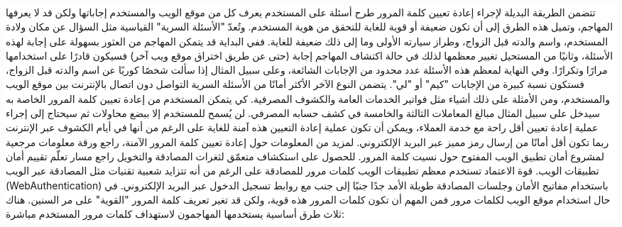 تتضمن الطريقة البديلة لإجراء إعادة تعيين كلمة المرور طرح أسئلة على المستخدم يعرف كل من موقع الويب والمستخدم إجاباتها ولكن قد لا يعرفها المهاجم، وتميل هذه الطرق إلى أن تكون ضعيفة أو قوية للغاية للتحقق من هوية المستخدم. وتُعدّ "الأسئلة السرية" القياسية مثل السؤال عن مكان ولادة المستخدم، واسم والدته قبل الزواج، وطراز سيارته الأولى وما إلى ذلك ضعيفة للغاية. ففي البداية قد يتمكن المهاجم من العثور بسهولة على إجابة لهذه الأسئلة، وثانيًا من المستحيل تغيير معظمها لذلك في حالة اكتشاف المهاجم إجابة (حتى عن طريق اختراق موقع ويب آخر) فسيكون قادرًا على استخدامها مرارًا وتكرارًا. وفي النهاية لمعظم هذه الأسئلة عدد محدود من الإجابات الشائعة، وعلى سبيل المثال إذا سألت شخصًا كوريًا عن اسم والدته قبل الزواج، فستكون نسبة كبيرة من الإجابات "كيم" أو "لي". يتضمن النوع الآخر الأكثر أمانًا من الأسئلة السرية التواصل دون اتصال بالإنترنت بين موقع الويب والمستخدم، ومن الأمثلة على ذلك أشياء مثل فواتير الخدمات العامة والكشوف المصرفية. كي يتمكن المستخدم من إعادة تعيين كلمة المرور الخاصة به سيدخل على سبيل المثال مبالغ المعاملات الثالثة والخامسة في كشف حسابه المصرفي. لن يُسمح للمستخدم إلا ببضع محاولات ثم سيحتاج إلى إجراء عملية إعادة تعيين أقل راحة مع خدمة العملاء، ويمكن أن تكون عملية إعادة التعيين هذه آمنة للغاية على الرغم من أنها في أيام الكشوف عبر الإنترنت ربما تكون أقل أمانًا من إرسال رمز مميز عبر البريد الإلكتروني.
لمزيد من المعلومات حول إعادة تعيين كلمة المرور الآمنة، راجع ورقة معلومات مرجعية لمشروع أمان تطبيق الويب المفتوح حول نسيت كلمة المرور. للحصول على استكشاف متعمّق لثغرات المصادقة والتخويل راجع مسار تعلّم تقييم أمان تطبيقات الويب.
قوة الاعتماد
تستخدم معظم تطبيقات الويب كلمات مرور للمصادقة على الرغم من أنه تتزايد شعبية تقنيات مثل المصادقة عبر الويب (WebAuthentication) باستخدام مفاتيح الأمان وجلسات المصادقة طويلة الأمد جدًا جنبًا إلى جنب مع روابط تسجيل الدخول عبر البريد الإلكتروني. في حال استخدام موقع الويب لكلمات مرور فمن المهم أن تكون كلمات المرور هذه قوية، ولكن قد تغير تعريف كلمة المرور "القوية" على مر السنين. هناك ثلاث طرق أساسية يستخدمها المهاجمون لاستهداف كلمات مرور المستخدم مباشرة:
